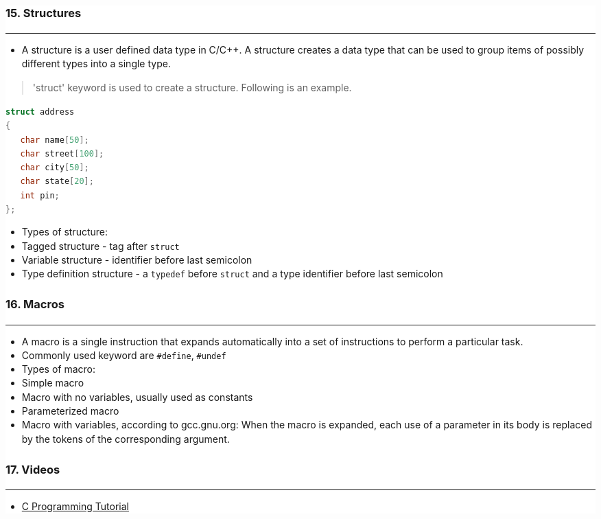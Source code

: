 ### 15. Structures

---

- A structure is a user defined data type in C/C++. A structure creates a data type that can be used to group items of possibly different types into a single type.

> 'struct' keyword is used to create a structure. Following is an example.

```c
struct address
{
   char name[50];
   char street[100];
   char city[50];
   char state[20];
   int pin;
};
```

- Types of structure:
- Tagged structure - tag after `struct`
- Variable structure - identifier before last semicolon
- Type definition structure - a `typedef` before `struct` and a type identifier before last semicolon

### 16. Macros

---

- A macro is a single instruction that expands automatically into a set of instructions to perform a particular task.
- Commonly used keyword are `#define`, `#undef`
- Types of macro:
- Simple macro
- Macro with no variables, usually used as constants
- Parameterized macro
- Macro with variables, according to gcc.gnu.org: When the macro is expanded, each use of a parameter in its body is replaced by the tokens of the corresponding argument.

### 17. Videos

---

- [C Programming Tutorial](https://www.youtube.com/watch?v=-CpG3oATGIs)
